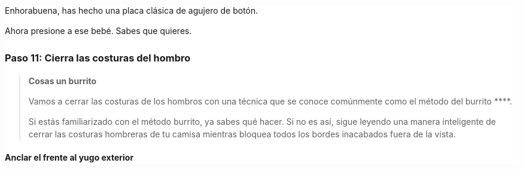 Enhorabuena, has hecho una placa clásica de agujero de botón.

Ahora presione a ese bebé. Sabes que quieres.

### Paso 11: Cierra las costuras del hombro

> **Cosas un burrito**
> 
> Vamos a cerrar las costuras de los hombros con una técnica que se conoce comúnmente como el método del burrito ****.
> 
> Si estás familiarizado con el método burrito, ya sabes qué hacer. Si no es así, sigue leyendo una manera inteligente de cerrar las costuras hombreras de tu camisa mientras bloquea todos los bordes inacabados fuera de la vista.

#### Anclar el frente al yugo exterior
